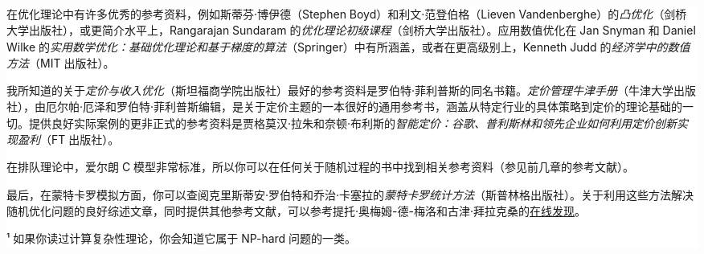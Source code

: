 在优化理论中有许多优秀的参考资料，例如斯蒂芬·博伊德（Stephen Boyd）和利文·范登伯格（Lieven Vandenberghe）的*凸优化*（剑桥大学出版社），或更简介水平上，Rangarajan Sundaram 的*优化理论初级课程*（剑桥大学出版社）。应用数值优化在 Jan Snyman 和 Daniel Wilke 的*实用数学优化：基础优化理论和基于梯度的算法*（Springer）中有所涵盖，或者在更高级别上，Kenneth Judd 的*经济学中的数值方法*（MIT 出版社）。

我所知道的关于*定价与收入优化*（斯坦福商学院出版社）最好的参考资料是罗伯特·菲利普斯的同名书籍。*定价管理牛津手册*（牛津大学出版社），由厄尔帕·厄泽和罗伯特·菲利普斯编辑，是关于定价主题的一本很好的通用参考书，涵盖从特定行业的具体策略到定价的理论基础的一切。提供良好实际案例的更非正式的参考资料是贾格莫汉·拉朱和奈顿·布利斯的*智能定价：谷歌、普利斯林和领先企业如何利用定价创新实现盈利*（FT 出版社）。

在排队理论中，爱尔朗 C 模型非常标准，所以你可以在任何关于随机过程的书中找到相关参考资料（参见前几章的参考文献）。

最后，在蒙特卡罗模拟方面，你可以查阅克里斯蒂安·罗伯特和乔治·卡塞拉的*蒙特卡罗统计方法*（斯普林格出版社）。关于利用这些方法解决随机优化问题的良好综述文章，同时提供其他参考文献，可以参考提托·奥梅姆-德-梅洛和古津·拜拉克桑的[在线发现](https://oreil.ly/121Rl)。

¹ 如果你读过计算复杂性理论，你会知道它属于 NP-hard 问题的一类。
